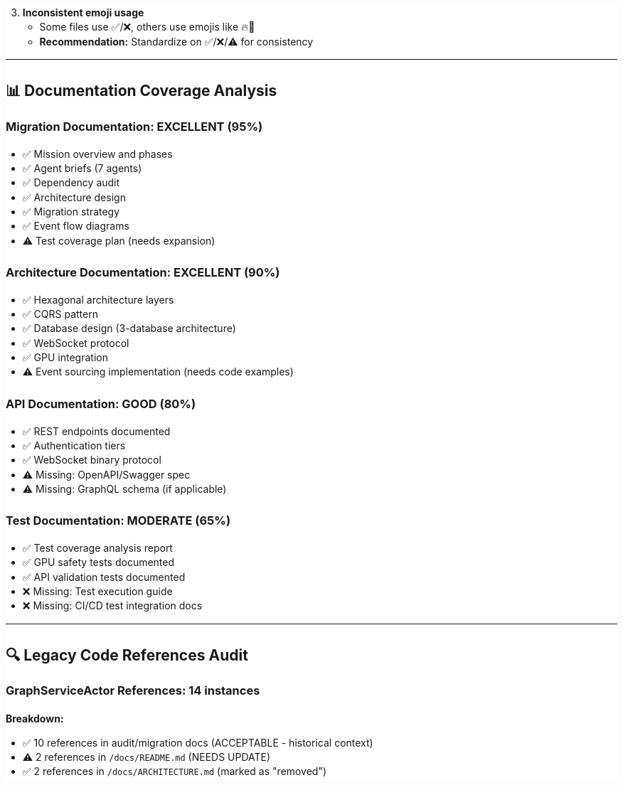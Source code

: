 3. **Inconsistent emoji usage**
   - Some files use ✅/❌, others use emojis like 🔥🚀
   - **Recommendation:** Standardize on ✅/❌/⚠️ for consistency

---

## 📊 Documentation Coverage Analysis

### Migration Documentation: EXCELLENT (95%)
- ✅ Mission overview and phases
- ✅ Agent briefs (7 agents)
- ✅ Dependency audit
- ✅ Architecture design
- ✅ Migration strategy
- ✅ Event flow diagrams
- ⚠️ Test coverage plan (needs expansion)

### Architecture Documentation: EXCELLENT (90%)
- ✅ Hexagonal architecture layers
- ✅ CQRS pattern
- ✅ Database design (3-database architecture)
- ✅ WebSocket protocol
- ✅ GPU integration
- ⚠️ Event sourcing implementation (needs code examples)

### API Documentation: GOOD (80%)
- ✅ REST endpoints documented
- ✅ Authentication tiers
- ✅ WebSocket binary protocol
- ⚠️ Missing: OpenAPI/Swagger spec
- ⚠️ Missing: GraphQL schema (if applicable)

### Test Documentation: MODERATE (65%)
- ✅ Test coverage analysis report
- ✅ GPU safety tests documented
- ✅ API validation tests documented
- ❌ Missing: Test execution guide
- ❌ Missing: CI/CD test integration docs

---

## 🔍 Legacy Code References Audit

### GraphServiceActor References: 14 instances
**Breakdown:**
- ✅ 10 references in audit/migration docs (ACCEPTABLE - historical context)
- ⚠️ 2 references in `/docs/README.md` (NEEDS UPDATE)
- ✅ 2 references in `/docs/ARCHITECTURE.md` (marked as "removed")
